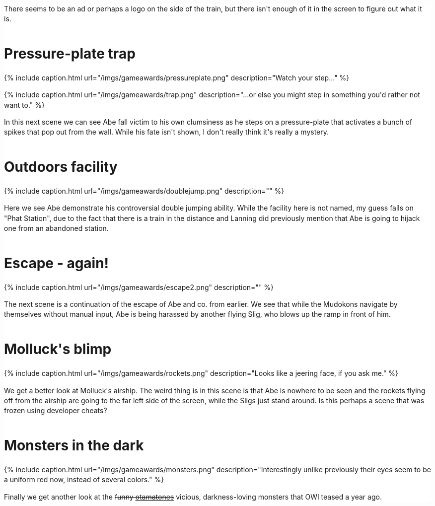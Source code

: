 There seems to be an ad or perhaps a logo on the side of the train, but there isn't enough of it in
the screen to figure out what it is.

# Pressure-plate trap

{% include caption.html url="/imgs/gameawards/pressureplate.png" description="Watch your step..." %}

{% include caption.html url="/imgs/gameawards/trap.png" description="...or else you might step in something you'd rather not want to." %}

In this next scene we can see Abe fall victim to his own clumsiness as he steps on a pressure-plate
that activates a bunch of spikes that pop out from the wall. While his fate isn't shown, I don't
really think it's really a mystery.

# Outdoors facility

{% include caption.html url="/imgs/gameawards/doublejump.png" description="" %}

Here we see Abe demonstrate his controversial double jumping ability. While the facility here is not
named, my guess falls on "Phat Station", due to the fact that there is a train in the distance and
Lanning did previously mention that Abe is going to hijack one from an abandoned station.

# Escape - again!

{% include caption.html url="/imgs/gameawards/escape2.png" description="" %}

The next scene is a continuation of the escape of Abe and co. from earlier. We see that while the
Mudokons navigate by themselves without manual input, Abe is being harassed by another flying Slig,
who blows up the ramp in front of him.

# Molluck's blimp

{% include caption.html url="/imgs/gameawards/rockets.png" description="Looks like a jeering face, if you ask me." %}

We get a better look at Molluck's airship. The weird thing is in this scene is that Abe is nowhere
to be seen and the rockets flying off from the airship are going to the far left side of the screen,
while the Sligs just stand around. Is this perhaps a scene that was frozen using developer cheats?

# Monsters in the dark

{% include caption.html url="/imgs/gameawards/monsters.png" description="Interestingly unlike previously their eyes seem to be a uniform red now, instead of several colors." %}

Finally we get another look at the ~~funny
[otamatones](https://cdn.shopify.com/s/files/1/0401/2045/products/oboblackdeluxe_1000x.jpg)~~
vicious, darkness-loving monsters that OWI teased a year ago.
